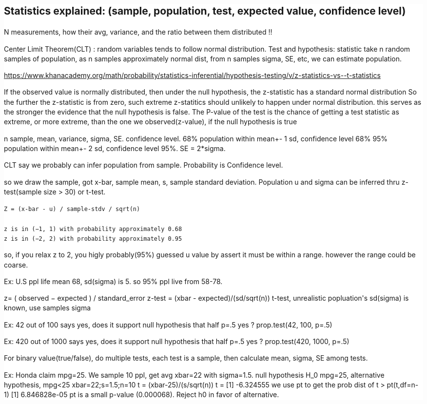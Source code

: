 
## Statistics explained: (sample, population, test, expected value, confidence level)
  N measurements, how their avg, variance, and the ratio between them distributed !!

  Center Limit Theorem(CLT) : random variables tends to follow normal distribution.
  Test and hypothesis: statistic take n random samples of population, as n samples approximately normal dist, from n samples sigma, SE, etc, we can estimate population.

  https://www.khanacademy.org/math/probability/statistics-inferential/hypothesis-testing/v/z-statistics-vs--t-statistics

  If the observed value is normally distributed, then under the null hypothesis, the z-statistic has a standard normal distribution
  So the further the z-statistic is from zero, such extreme z-statitics should unlikely to happen under normal distribution. this serves as the stronger the evidence that the null hypothesis is false.
  The P-value of the test is the chance of getting a test statistic as extreme, or more extreme, than the one we observed(z-value), if the null hypothesis is true

  n sample, mean, variance, sigma, SE. confidence level.
  68% population within mean+- 1 sd, confidence level 68%
  95% population within mean+- 2 sd, confidence level 95%.
  SE = 2*sigma.

  CLT say we probably can infer population from sample. Probability is Confidence level.

  so we draw the sample, got x-bar, sample mean,  s, sample standard deviation.
  Population u and sigma can be inferred thru z-test(sample size > 30) or t-test.

    Z = (x-bar - u) / sample-stdv / sqrt(n)

    z is in (−1, 1) with probability approximately 0.68
    z is in (−2, 2) with probability approximately 0.95

  so, if you relax z to 2, you higly probably(95%) guessed u value by assert it must be within a range. however the range could be coarse.


  Ex: U.S ppl life mean 68, sd(sigma) is 5. so 95% ppl live from 58-78.

  z= ( observed − expected ) / standard_error
  z-test = (xbar - expected)/(sd/sqrt(n))
  t-test, unrealistic popluation's sd(sigma) is known, use samples sigma


  Ex: 42 out of 100 says yes, does it support null hypothesis that half p=.5 yes ?
    prop.test(42, 100, p=.5)
  
  Ex: 420 out of 1000 says yes, does it support null hypothesis that half p=.5 yes ?
    prop.test(420, 1000, p=.5)

  For binary value(true/false), do multiple tests, each test is a sample, then calculate mean, sigma, SE among tests.

  Ex: Honda claim mpg=25. We sample 10 ppl, get avg xbar=22 with sigma=1.5.
      null hypothesis H_0 mpg=25, alternative hypothesis, mpg<25
        xbar=22;s=1.5;n=10
        t = (xbar-25)/(s/sqrt(n))
        t = [1] -6.324555
      we use pt to get the prob dist of t > 
        pt(t,df=n-1)
        [1] 6.846828e-05
    pt is a small p-value (0.000068). Reject h0 in favor of alternative.
